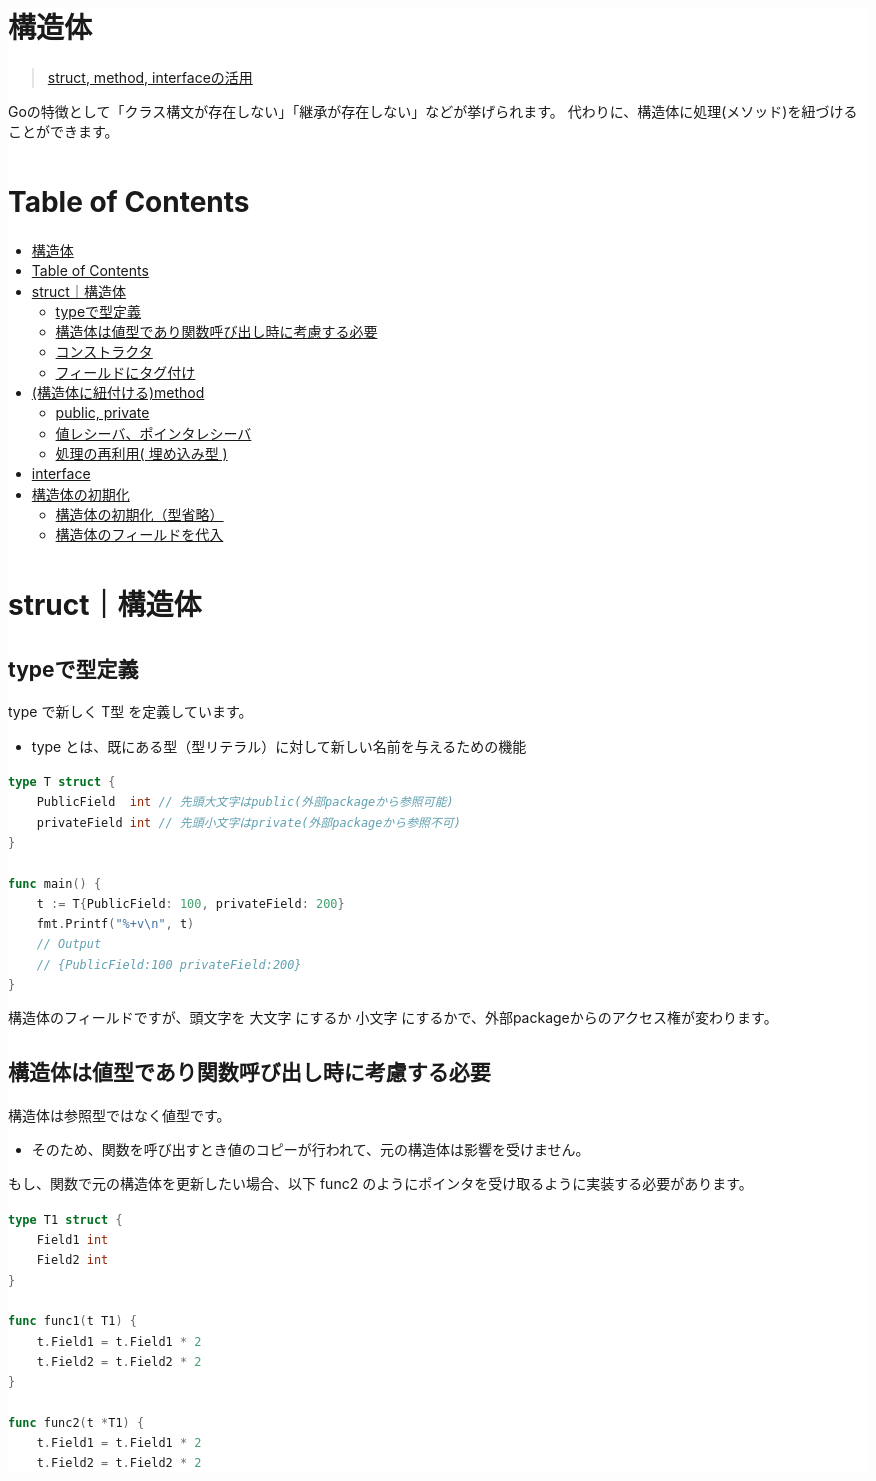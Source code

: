 # 構造体
>[struct, method, interfaceの活用](https://www.wakuwakubank.com/posts/779-go-struct-method-interface/)

Goの特徴として「クラス構文が存在しない」「継承が存在しない」などが挙げられます。
代わりに、構造体に処理(メソッド)を紐づけることができます。

Table of Contents
=================
- [構造体](#構造体)
- [Table of Contents](#table-of-contents)
- [struct｜構造体](#struct構造体)
	- [typeで型定義](#typeで型定義)
	- [構造体は値型であり関数呼び出し時に考慮する必要](#構造体は値型であり関数呼び出し時に考慮する必要)
	- [コンストラクタ](#コンストラクタ)
	- [フィールドにタグ付け](#フィールドにタグ付け)
- [(構造体に紐付ける)method](#構造体に紐付けるmethod)
	- [public, private](#public-private)
	- [値レシーバ、ポインタレシーバ](#値レシーバポインタレシーバ)
	- [処理の再利用( 埋め込み型 )](#処理の再利用-埋め込み型-)
- [interface](#interface)
- [構造体の初期化](#構造体の初期化)
	- [構造体の初期化（型省略）](#構造体の初期化型省略)
	- [構造体のフィールドを代入](#構造体のフィールドを代入)

# struct｜構造体
## typeで型定義
type で新しく T型 を定義しています。
- type とは、既にある型（型リテラル）に対して新しい名前を与えるための機能
```go
type T struct {
	PublicField  int // 先頭大文字はpublic(外部packageから参照可能)
	privateField int // 先頭小文字はprivate(外部packageから参照不可)
}

func main() {
	t := T{PublicField: 100, privateField: 200}
	fmt.Printf("%+v\n", t)
	// Output
	// {PublicField:100 privateField:200}
}
```
構造体のフィールドですが、頭文字を 大文字 にするか 小文字 にするかで、外部packageからのアクセス権が変わります。
## 構造体は値型であり関数呼び出し時に考慮する必要
構造体は参照型ではなく値型です。
- そのため、関数を呼び出すとき値のコピーが行われて、元の構造体は影響を受けません。

もし、関数で元の構造体を更新したい場合、以下 func2 のようにポインタを受け取るように実装する必要があります。
```go
type T1 struct {
	Field1 int
	Field2 int
}

func func1(t T1) {
	t.Field1 = t.Field1 * 2
	t.Field2 = t.Field2 * 2
}

func func2(t *T1) {
	t.Field1 = t.Field1 * 2
	t.Field2 = t.Field2 * 2
```